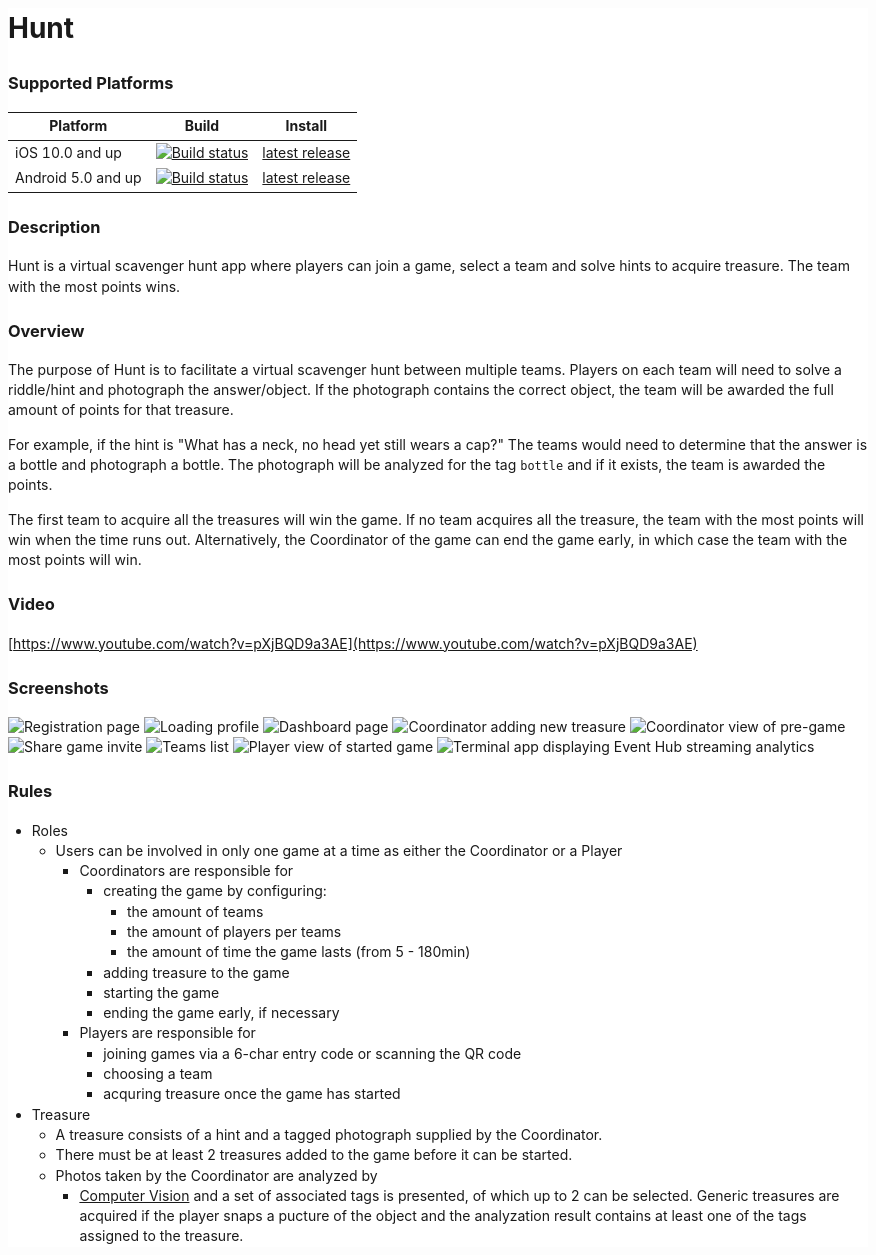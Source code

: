 # Hunt

### Supported Platforms

Platform | Build | Install
--- | --- | ---
iOS 10.0 and up | [![Build status](https://build.mobile.azure.com/v0.1/apps/e282924c-141c-4f66-8575-093291d8b5c1/branches/master/badge)](https://mobile.azure.com) | [latest release](https://install.mobile.azure.com/orgs/hunt-app/apps/hunt/distribution_groups/public)
Android 5.0 and up | [![Build status](https://build.mobile.azure.com/v0.1/apps/61439d5f-9b86-461b-8128-738730c45b6b/branches/master/badge)](https://mobile.azure.com) | [latest release](https://install.mobile.azure.com/orgs/hunt-app/apps/hunt-android/distribution_groups/public)

### Description
Hunt is a virtual scavenger hunt app where players can join a game, select a team and solve hints to acquire treasure. The team with the most points wins.

### Overview
The purpose of Hunt is to facilitate a virtual scavenger hunt between multiple teams. Players on each team will need to solve a riddle/hint and photograph the answer/object. If the photograph contains the correct object, the team will be awarded the full amount of points for that treasure.

For example, if the hint is "What has a neck, no head yet still wears a cap?" The teams would need to determine that the answer is a bottle and photograph a bottle. The photograph will be analyzed for the tag `bottle` and if it exists, the team is awarded the points.

The first team to acquire all the treasures will win the game. If no team acquires all the treasure, the team with the most points will win when the time runs out. Alternatively, the Coordinator of the game can end the game early, in which case the team with the most points will win.

### Video

[https://www.youtube.com/watch?v=pXjBQD9a3AE](https://www.youtube.com/watch?v=pXjBQD9a3AE)

### Screenshots
<img src="https://huntappstorage.blob.core.windows.net/assets/screenshots/iOS/login_page_completed.jpg" alt="Registration page" Width="210" /> <img src="https://huntappstorage.blob.core.windows.net/assets/screenshots/iOS/loading.jpg" alt="Loading profile" Width="210" /> <img src="https://huntappstorage.blob.core.windows.net/assets/screenshots/iOS/dashboard.jpg" alt="Dashboard page" Width="210" /> <img src="https://huntappstorage.blob.core.windows.net/assets/screenshots/iOS/add_treasure_complete.jpg" alt="Coordinator adding new treasure" Width="210" /> <img src="https://huntappstorage.blob.core.windows.net/assets/screenshots/iOS/coordinator_game_not_started.jpg" alt="Coordinator view of pre-game" Width="210" /> <img src="https://huntappstorage.blob.core.windows.net/assets/screenshots/iOS/share_game.jpg" alt="Share game invite" Width="210" /> <img src="https://huntappstorage.blob.core.windows.net/assets/screenshots/iOS/teams.jpg" alt="Teams list" Width="210" /> <img src="https://huntappstorage.blob.core.windows.net/assets/screenshots/iOS/player_game_started.jpg" alt="Player view of started game" Width="210" />
<img src="https://huntappstorage.blob.core.windows.net/assets/screenshots/iOS/terminal_egress.jpg" alt="Terminal app displaying Event Hub streaming analytics" />
### Rules
  
* Roles
  * Users can be involved in only one game at a time as either the Coordinator or a Player
    * Coordinators are responsible for
      * creating the game by configuring:
        * the amount of teams
        * the amount of players per teams
        * the amount of time the game lasts (from 5 - 180min)
      * adding treasure to the game
      * starting the game
      * ending the game early, if necessary
    * Players are responsible for
      * joining games via a 6-char entry code or scanning the QR code
      * choosing a team
      * acquring treasure once the game has started
* Treasure
  * A treasure consists of a hint and a tagged photograph supplied by the Coordinator.
  * There must be at least 2 treasures added to the game before it can be started.
  * Photos taken by the Coordinator are analyzed by
    * [Computer Vision](https://azure.microsoft.com/en-us/services/cognitive-services/computer-vision/) and a set of associated tags is presented, of which up to 2 can be selected. Generic treasures are acquired if the player snaps a pucture of the object and the analyzation result contains at least one of the tags assigned to the treasure. 